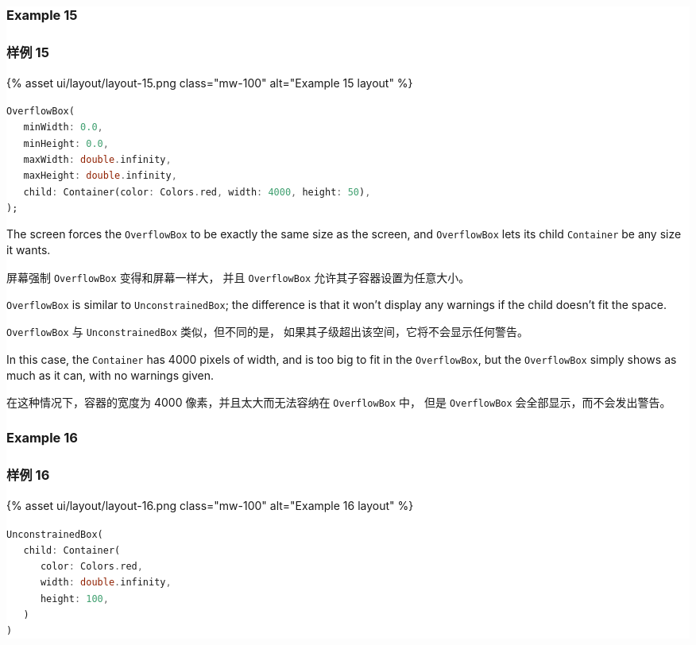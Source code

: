 ### Example 15

### 样例 15

{% asset ui/layout/layout-15.png class="mw-100" alt="Example 15 layout" %}


```dart
OverflowBox(
   minWidth: 0.0,
   minHeight: 0.0,
   maxWidth: double.infinity,
   maxHeight: double.infinity,
   child: Container(color: Colors.red, width: 4000, height: 50),
);
```

The screen forces the `OverflowBox` to be exactly the same
size as the screen, and `OverflowBox` lets its child `Container`
be any size it wants.

屏幕强制 `OverflowBox` 变得和屏幕一样大，
并且 `OverflowBox` 允许其子容器设置为任意大小。

`OverflowBox` is similar to `UnconstrainedBox`;
the difference is that it won’t display any warnings
if the child doesn’t fit the space.

`OverflowBox` 与 `UnconstrainedBox` 类似，但不同的是，
如果其子级超出该空间，它将不会显示任何警告。

In this case, the `Container` has 4000 pixels of width,
and is too big to fit in the `OverflowBox`,
but the `OverflowBox` simply shows as much as it can,
with no warnings given.

在这种情况下，容器的宽度为 4000 像素，并且太大而无法容纳在 `OverflowBox` 中，
但是 `OverflowBox` 会全部显示，而不会发出警告。

### Example 16

### 样例 16

{% asset ui/layout/layout-16.png class="mw-100" alt="Example 16 layout" %}


```dart
UnconstrainedBox(
   child: Container(
      color: Colors.red, 
      width: double.infinity, 
      height: 100,
   )
)
```
